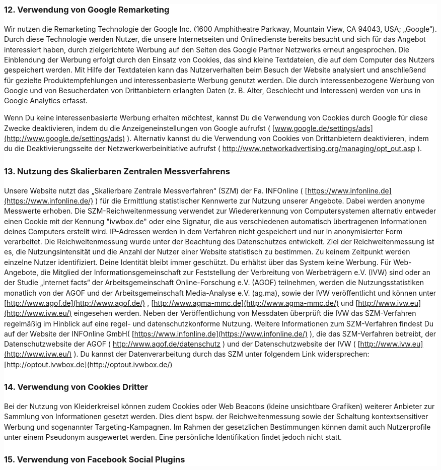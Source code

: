 ### 12. Verwendung von Google Remarketing

Wir nutzen die Remarketing Technologie der Google Inc. (1600 Amphitheatre Parkway, Mountain View, CA 94043, USA; „Google“). Durch diese Technologie werden Nutzer, die unsere Internetseiten und Onlinedienste bereits besucht und sich für das Angebot interessiert haben, durch zielgerichtete Werbung auf den Seiten des Google Partner Netzwerks erneut angesprochen. Die Einblendung der Werbung erfolgt durch den Einsatz von Cookies, das sind kleine Textdateien, die auf dem Computer des Nutzers gespeichert werden. Mit Hilfe der Textdateien kann das Nutzerverhalten beim Besuch der Website analysiert und anschließend für gezielte Produktempfehlungen und interessenbasierte Werbung genutzt werden. Die durch interessenbezogene Werbung von Google und von Besucherdaten von Drittanbietern erlangten Daten (z. B. Alter, Geschlecht und Interessen) werden von uns in Google Analytics erfasst.

Wenn Du keine interessenbasierte Werbung erhalten möchtest, kannst Du die Verwendung von Cookies durch Google für diese Zwecke deaktivieren, indem du die Anzeigeneinstellungen von Google aufrufst ( [www.google.de/settings/ads](http://www.google.de/settings/ads) ). Alternativ kannst du die Verwendung von Cookies von Drittanbietern deaktivieren, indem du die Deaktivierungsseite der Netzwerkwerbeinitiative aufrufst ( <http://www.networkadvertising.org/managing/opt_out.asp> ).

### 13. Nutzung des Skalierbaren Zentralen Messverfahrens

Unsere Website nutzt das „Skalierbare Zentrale Messverfahren“ (SZM) der Fa. INFOnline ( [https://www.infonline.de](https://www.infonline.de/) ) für die Ermittlung statistischer Kennwerte zur Nutzung unserer Angebote. Dabei werden anonyme Messwerte erhoben. Die SZM-Reichweitenmessung verwendet zur Wiedererkennung von Computersystemen alternativ entweder einen Cookie mit der Kennung "ivwbox.de" oder eine Signatur, die aus verschiedenen automatisch übertragenen Informationen deines Computers erstellt wird. IP-Adressen werden in dem Verfahren nicht gespeichert und nur in anonymisierter Form verarbeitet. Die Reichweitenmessung wurde unter der Beachtung des Datenschutzes entwickelt. Ziel der Reichweitenmessung ist es, die Nutzungsintensität und die Anzahl der Nutzer einer Website statistisch zu bestimmen. Zu keinem Zeitpunkt werden einzelne Nutzer identifiziert. Deine Identität bleibt immer geschützt. Du erhältst über das System keine Werbung. Für Web-Angebote, die Mitglied der Informationsgemeinschaft zur Feststellung der Verbreitung von Werbeträgern e.V. (IVW) sind oder an der Studie „internet facts“ der Arbeitsgemeinschaft Online-Forschung e.V. (AGOF) teilnehmen, werden die Nutzungsstatistiken monatlich von der AGOF und der Arbeitsgemeinschaft Media-Analyse e.V. (ag.ma), sowie der IVW veröffentlicht und können unter [http://www.agof.de](http://www.agof.de/) , [http://www.agma-mmc.de](http://www.agma-mmc.de/) und [http://www.ivw.eu](http://www.ivw.eu/) eingesehen werden. Neben der Veröffentlichung von Messdaten überprüft die IVW das SZM-Verfahren regelmäßig im Hinblick auf eine regel- und datenschutzkonforme Nutzung. Weitere Informationen zum SZM-Verfahren findest Du auf der Website der INFOnline GmbH( [https://www.infonline.de](https://www.infonline.de/) ), die das SZM-Verfahren betreibt, der Datenschutzwebsite der AGOF ( <http://www.agof.de/datenschutz> ) und der Datenschutzwebsite der IVW ( [http://www.ivw.eu](http://www.ivw.eu/) ). Du kannst der Datenverarbeitung durch das SZM unter folgendem Link widersprechen: [http://optout.ivwbox.de](http://optout.ivwbox.de/)

### 14. Verwendung von Cookies Dritter

Bei der Nutzung von Kleiderkreisel können zudem Cookies oder Web Beacons (kleine unsichtbare Grafiken) weiterer Anbieter zur Sammlung von Informationen gesetzt werden. Dies dient bspw. der Reichweitenmessung sowie der Schaltung kontextsensitiver Werbung und sogenannter Targeting-Kampagnen. Im Rahmen der gesetzlichen Bestimmungen können damit auch Nutzerprofile unter einem Pseudonym ausgewertet werden. Eine persönliche Identifikation findet jedoch nicht statt.

### 15. Verwendung von Facebook Social Plugins
